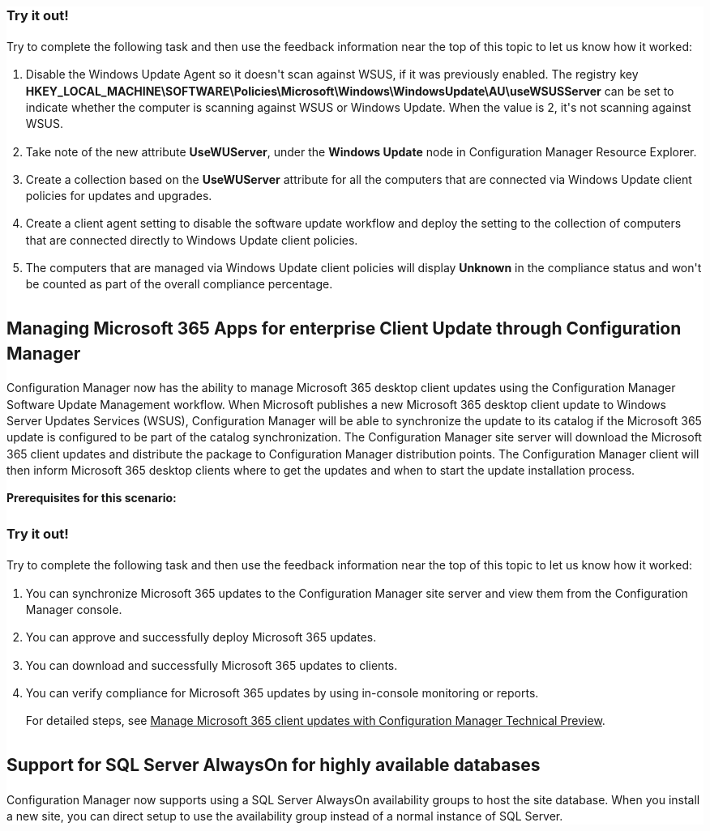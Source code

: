 ### Try it out!
 Try to complete the following task and then use the feedback information near the top of this topic to let us know how it worked:

1.  Disable the Windows Update Agent so it doesn't scan against WSUS,  if it was previously enabled.
    The registry key **HKEY_LOCAL_MACHINE\SOFTWARE\Policies\Microsoft\Windows\WindowsUpdate\AU\useWSUSServer** can be set to indicate whether the computer is scanning against WSUS or Windows Update.  When the value is  2, it's not scanning against WSUS.

2.  Take note of  the new attribute **UseWUServer**, under the **Windows Update** node in Configuration Manager Resource Explorer.

3.  Create a collection based on the **UseWUServer** attribute for all the computers that are connected via Windows Update client policies for updates and upgrades.

4.  Create a  client agent setting to disable the software update workflow and deploy the setting to the collection of computers that are connected directly to Windows Update client policies.

5.  The computers that are managed via Windows Update client policies will display **Unknown** in the compliance status and won't be counted as part of the overall compliance percentage.

##  <a name="BKMK_Office365ProPlus"></a> Managing Microsoft 365 Apps for enterprise Client Update through Configuration Manager
Configuration Manager now has the ability to manage Microsoft 365 desktop client updates using the Configuration Manager Software Update Management workflow.
When Microsoft publishes a new Microsoft 365 desktop client update to Windows Server Updates Services (WSUS), Configuration Manager will be able to synchronize the update to its catalog if the Microsoft 365 update is configured to be part of the catalog synchronization.  The Configuration Manager site server will download the Microsoft 365 client updates and distribute the package to Configuration Manager distribution points.  The Configuration Manager client will then inform Microsoft 365 desktop clients where to get the updates and when to start the update installation process.

**Prerequisites for this scenario:**

### Try it out!
 Try to complete the following task and then use the feedback information near the top of this topic to let us know how it worked:

1. You can synchronize Microsoft 365 updates to the Configuration Manager site server and view them from the Configuration Manager console.

2. You can approve and successfully deploy Microsoft 365 updates.

3. You can download and successfully Microsoft 365 updates to clients.

4. You can verify compliance for Microsoft 365 updates by using in-console monitoring or reports.

   For detailed steps, see [Manage Microsoft 365 client updates with Configuration Manager Technical Preview](/deployoffice/manage-microsoft-365-apps-updates-configuration-manager).

##  <a name="BKMK_AlwasyOn"></a> Support for SQL Server AlwaysOn for highly available databases
 Configuration Manager now supports using a SQL Server AlwaysOn availability groups to host the site database.  When you install a new site, you can direct setup to use the availability group instead of a normal instance of SQL Server.

